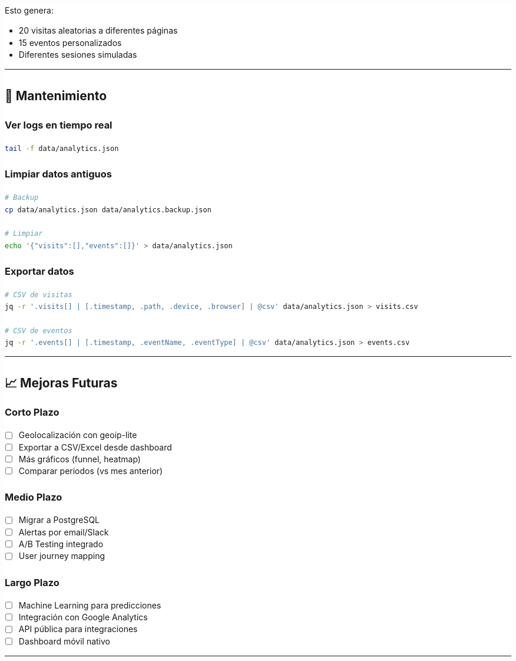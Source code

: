 Esto genera:
- 20 visitas aleatorias a diferentes páginas
- 15 eventos personalizados
- Diferentes sesiones simuladas

---

## 🔧 Mantenimiento

### Ver logs en tiempo real
```bash
tail -f data/analytics.json
```

### Limpiar datos antiguos
```bash
# Backup
cp data/analytics.json data/analytics.backup.json

# Limpiar
echo '{"visits":[],"events":[]}' > data/analytics.json
```

### Exportar datos
```bash
# CSV de visitas
jq -r '.visits[] | [.timestamp, .path, .device, .browser] | @csv' data/analytics.json > visits.csv

# CSV de eventos
jq -r '.events[] | [.timestamp, .eventName, .eventType] | @csv' data/analytics.json > events.csv
```

---

## 📈 Mejoras Futuras

### Corto Plazo
- [ ] Geolocalización con geoip-lite
- [ ] Exportar a CSV/Excel desde dashboard
- [ ] Más gráficos (funnel, heatmap)
- [ ] Comparar períodos (vs mes anterior)

### Medio Plazo
- [ ] Migrar a PostgreSQL
- [ ] Alertas por email/Slack
- [ ] A/B Testing integrado
- [ ] User journey mapping

### Largo Plazo
- [ ] Machine Learning para predicciones
- [ ] Integración con Google Analytics
- [ ] API pública para integraciones
- [ ] Dashboard móvil nativo

---